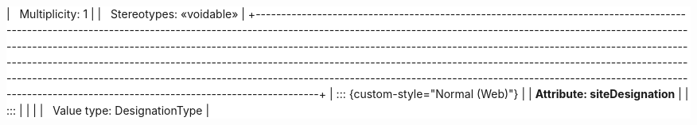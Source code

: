 |       Multiplicity:   1                                                                                                                                                                                                                                                                                                                                                                                                                                                                                                                                                                                                                                                                             |
|       Stereotypes:    «voidable»                                                                                                                                                                                                                                                                                                                                                                                                                                                                                                                                                                                                                                                                    |
+-----------------------------------------------------------------------------------------------------------------------------------------------------------------------------------------------------------------------------------------------------------------------------------------------------------------------------------------------------------------------------------------------------------------------------------------------------------------------------------------------------------------------------------------------------------------------------------------------------------------------------------------------------------------------------------------------------+
| ::: {custom-style="Normal (Web)"}                                                                                                                                                                                                                                                                                                                                                                                                                                                                                                                                                                                                                                                                   |
| **Attribute: siteDesignation**                                                                                                                                                                                                                                                                                                                                                                                                                                                                                                                                                                                                                                                                      |
| :::                                                                                                                                                                                                                                                                                                                                                                                                                                                                                                                                                                                                                                                                                                 |
|                                                                                                                                                                                                                                                                                                                                                                                                                                                                                                                                                                                                                                                                                                     |
|       Value type:     DesignationType                                                                                                                                                                                                                                                                                                                                                                                                                                                                                                                                                                                                                                                               |